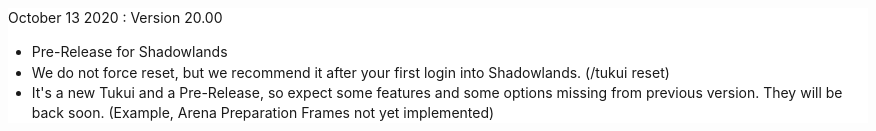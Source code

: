 October 13 2020 : Version 20.00  

*   Pre-Release for Shadowlands
*   We do not force reset, but we recommend it after your first login into Shadowlands. (/tukui reset)
*   It's a new Tukui and a Pre-Release, so expect some features and some options missing from previous version. They will be back soon. (Example, Arena Preparation Frames not yet implemented)
